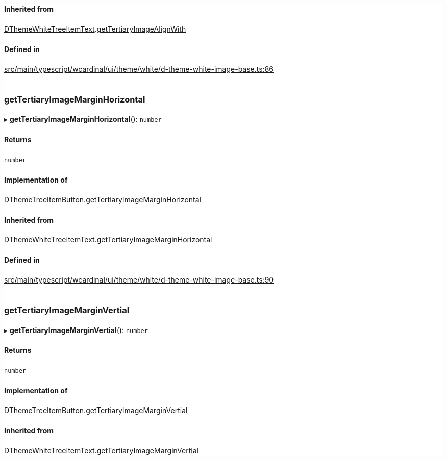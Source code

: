 #### Inherited from

[DThemeWhiteTreeItemText](DThemeWhiteTreeItemText.md).[getTertiaryImageAlignWith](DThemeWhiteTreeItemText.md#gettertiaryimagealignwith)

#### Defined in

[src/main/typescript/wcardinal/ui/theme/white/d-theme-white-image-base.ts:86](https://github.com/winter-cardinal/winter-cardinal-ui/blob/v0.310.1/src/main/typescript/wcardinal/ui/theme/white/d-theme-white-image-base.ts#L86)

___

### getTertiaryImageMarginHorizontal

▸ **getTertiaryImageMarginHorizontal**(): `number`

#### Returns

`number`

#### Implementation of

[DThemeTreeItemButton](../interfaces/DThemeTreeItemButton.md).[getTertiaryImageMarginHorizontal](../interfaces/DThemeTreeItemButton.md#gettertiaryimagemarginhorizontal)

#### Inherited from

[DThemeWhiteTreeItemText](DThemeWhiteTreeItemText.md).[getTertiaryImageMarginHorizontal](DThemeWhiteTreeItemText.md#gettertiaryimagemarginhorizontal)

#### Defined in

[src/main/typescript/wcardinal/ui/theme/white/d-theme-white-image-base.ts:90](https://github.com/winter-cardinal/winter-cardinal-ui/blob/v0.310.1/src/main/typescript/wcardinal/ui/theme/white/d-theme-white-image-base.ts#L90)

___

### getTertiaryImageMarginVertial

▸ **getTertiaryImageMarginVertial**(): `number`

#### Returns

`number`

#### Implementation of

[DThemeTreeItemButton](../interfaces/DThemeTreeItemButton.md).[getTertiaryImageMarginVertial](../interfaces/DThemeTreeItemButton.md#gettertiaryimagemarginvertial)

#### Inherited from

[DThemeWhiteTreeItemText](DThemeWhiteTreeItemText.md).[getTertiaryImageMarginVertial](DThemeWhiteTreeItemText.md#gettertiaryimagemarginvertial)
